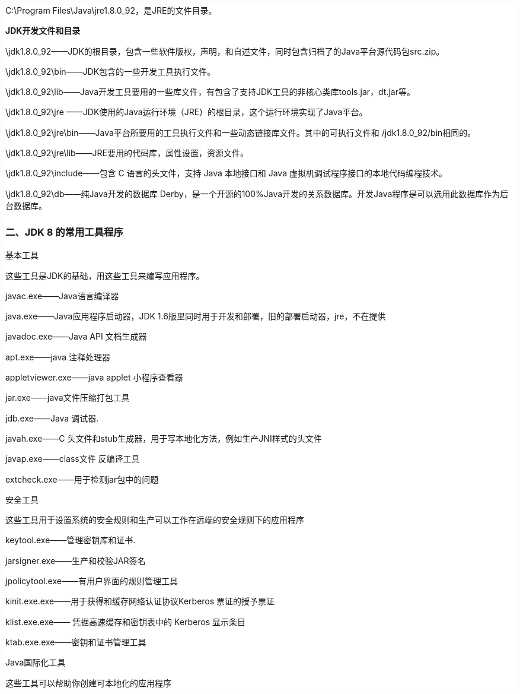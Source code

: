 C:\Program Files\Java\jre1.8.0_92，是JRE的文件目录。

**JDK开发文件和目录**

\jdk1.8.0_92——JDK的根目录，包含一些软件版权，声明，和自述文件，同时包含归档了的Java平台源代码包src.zip。

\jdk1.8.0_92\bin——JDK包含的一些开发工具执行文件。

\jdk1.8.0_92\lib——Java开发工具要用的一些库文件，有包含了支持JDK工具的非核心类库tools.jar，dt.jar等。

\jdk1.8.0_92\jre ——JDK使用的Java运行环境（JRE）的根目录，这个运行环境实现了Java平台。

\jdk1.8.0_92\jre\bin——Java平台所要用的工具执行文件和一些动态链接库文件。其中的可执行文件和 /jdk1.8.0_92/bin相同的。

\jdk1.8.0_92\jre\lib——JRE要用的代码库，属性设置，资源文件。

\jdk1.8.0_92\include——包含 C 语言的头文件，支持 Java 本地接口和 Java 虚拟机调试程序接口的本地代码编程技术。

\jdk1.8.0_92\db——纯Java开发的数据库 Derby，是一个开源的100%Java开发的关系数据库。开发Java程序是可以选用此数据库作为后台数据库。

### 二、JDK 8 的常用工具程序

基本工具

这些工具是JDK的基础，用这些工具来编写应用程序。

javac.exe——Java语言编译器

java.exe——Java应用程序启动器，JDK 1.6版里同时用于开发和部署，旧的部署启动器，jre，不在提供

javadoc.exe——Java API 文档生成器

apt.exe——java 注释处理器

appletviewer.exe——java applet 小程序查看器

jar.exe——java文件压缩打包工具

jdb.exe——Java 调试器.

javah.exe——C 头文件和stub生成器，用于写本地化方法，例如生产JNI样式的头文件

javap.exe——class文件 反编译工具

extcheck.exe——用于检测jar包中的问题

安全工具

这些工具用于设置系统的安全规则和生产可以工作在远端的安全规则下的应用程序

keytool.exe——管理密钥库和证书.

jarsigner.exe——生产和校验JAR签名

jpolicytool.exe——有用户界面的规则管理工具

kinit.exe.exe——用于获得和缓存网络认证协议Kerberos 票证的授予票证

klist.exe.exe—— 凭据高速缓存和密钥表中的 Kerberos 显示条目

ktab.exe.exe——密钥和证书管理工具

Java国际化工具

这些工具可以帮助你创建可本地化的应用程序
